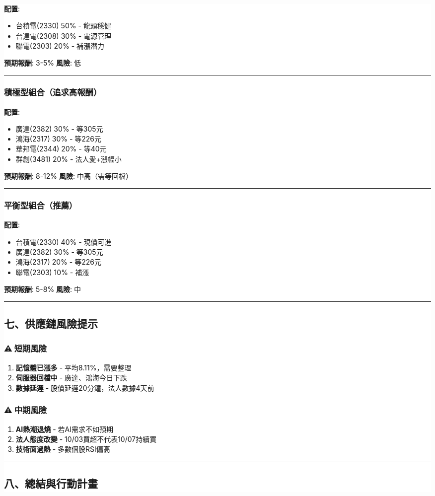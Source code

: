 **配置**:
- 台積電(2330) 50% - 龍頭穩健
- 台達電(2308) 30% - 電源管理
- 聯電(2303) 20% - 補漲潛力

**預期報酬**: 3-5%
**風險**: 低

---

### 積極型組合（追求高報酬）

**配置**:
- 廣達(2382) 30% - 等305元
- 鴻海(2317) 30% - 等226元
- 華邦電(2344) 20% - 等40元
- 群創(3481) 20% - 法人愛+漲幅小

**預期報酬**: 8-12%
**風險**: 中高（需等回檔）

---

### 平衡型組合（推薦）

**配置**:
- 台積電(2330) 40% - 現價可進
- 廣達(2382) 30% - 等305元
- 鴻海(2317) 20% - 等226元
- 聯電(2303) 10% - 補漲

**預期報酬**: 5-8%
**風險**: 中

---

## 七、供應鏈風險提示

### ⚠️ 短期風險
1. **記憶體已漲多** - 平均8.11%，需要整理
2. **伺服器回檔中** - 廣達、鴻海今日下跌
3. **數據延遲** - 股價延遲20分鐘，法人數據4天前

### ⚠️ 中期風險
1. **AI熱潮退燒** - 若AI需求不如預期
2. **法人態度改變** - 10/03買超不代表10/07持續買
3. **技術面過熱** - 多數個股RSI偏高

---

## 八、總結與行動計畫
